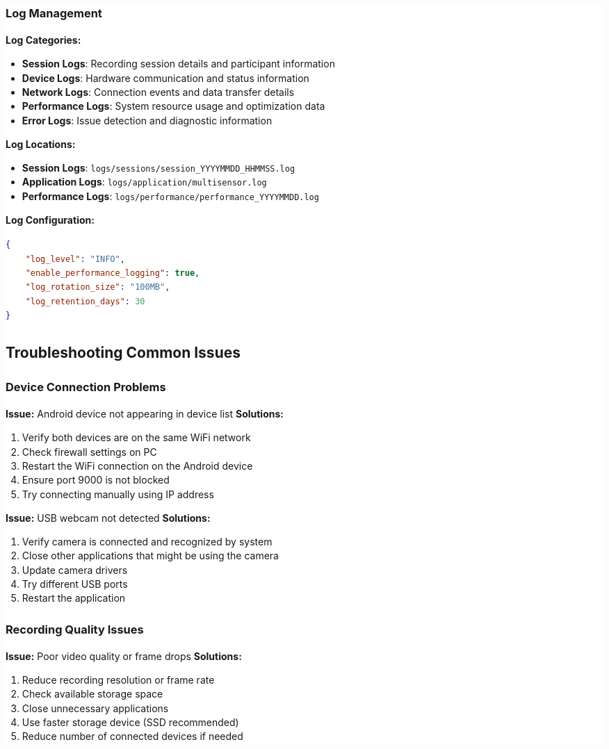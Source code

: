 ### Log Management

**Log Categories:**
- **Session Logs**: Recording session details and participant information
- **Device Logs**: Hardware communication and status information
- **Network Logs**: Connection events and data transfer details
- **Performance Logs**: System resource usage and optimization data
- **Error Logs**: Issue detection and diagnostic information

**Log Locations:**
- **Session Logs**: `logs/sessions/session_YYYYMMDD_HHMMSS.log`
- **Application Logs**: `logs/application/multisensor.log`
- **Performance Logs**: `logs/performance/performance_YYYYMMDD.log`

**Log Configuration:**
```json
{
    "log_level": "INFO",
    "enable_performance_logging": true,
    "log_rotation_size": "100MB",
    "log_retention_days": 30
}
```

## Troubleshooting Common Issues

### Device Connection Problems

**Issue:** Android device not appearing in device list
**Solutions:**
1. Verify both devices are on the same WiFi network
2. Check firewall settings on PC
3. Restart the WiFi connection on the Android device
4. Ensure port 9000 is not blocked
5. Try connecting manually using IP address

**Issue:** USB webcam not detected
**Solutions:**
1. Verify camera is connected and recognized by system
2. Close other applications that might be using the camera
3. Update camera drivers
4. Try different USB ports
5. Restart the application

### Recording Quality Issues

**Issue:** Poor video quality or frame drops
**Solutions:**
1. Reduce recording resolution or frame rate
2. Check available storage space
3. Close unnecessary applications
4. Use faster storage device (SSD recommended)
5. Reduce number of connected devices if needed
